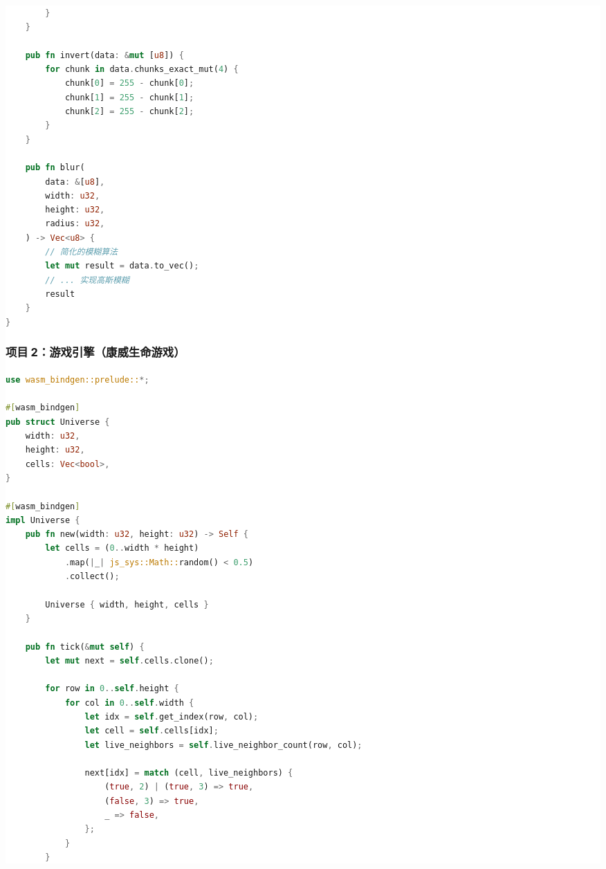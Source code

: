 ```rust
        }
    }
    
    pub fn invert(data: &mut [u8]) {
        for chunk in data.chunks_exact_mut(4) {
            chunk[0] = 255 - chunk[0];
            chunk[1] = 255 - chunk[1];
            chunk[2] = 255 - chunk[2];
        }
    }
    
    pub fn blur(
        data: &[u8],
        width: u32,
        height: u32,
        radius: u32,
    ) -> Vec<u8> {
        // 简化的模糊算法
        let mut result = data.to_vec();
        // ... 实现高斯模糊
        result
    }
}
```

### 项目 2：游戏引擎（康威生命游戏）

```rust
use wasm_bindgen::prelude::*;

#[wasm_bindgen]
pub struct Universe {
    width: u32,
    height: u32,
    cells: Vec<bool>,
}

#[wasm_bindgen]
impl Universe {
    pub fn new(width: u32, height: u32) -> Self {
        let cells = (0..width * height)
            .map(|_| js_sys::Math::random() < 0.5)
            .collect();
        
        Universe { width, height, cells }
    }
    
    pub fn tick(&mut self) {
        let mut next = self.cells.clone();
        
        for row in 0..self.height {
            for col in 0..self.width {
                let idx = self.get_index(row, col);
                let cell = self.cells[idx];
                let live_neighbors = self.live_neighbor_count(row, col);
                
                next[idx] = match (cell, live_neighbors) {
                    (true, 2) | (true, 3) => true,
                    (false, 3) => true,
                    _ => false,
                };
            }
        }
```